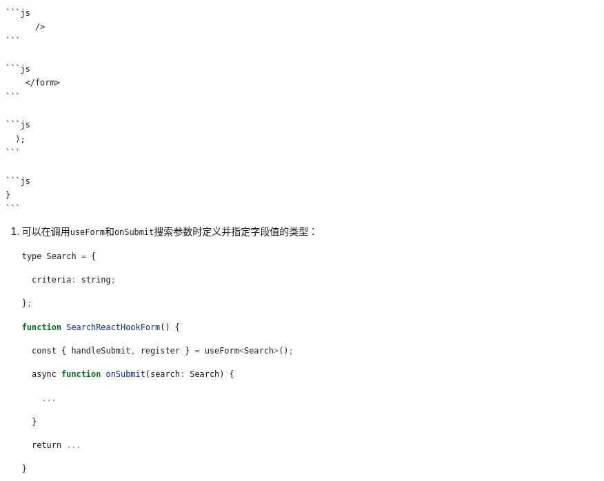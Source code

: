     ```js
          />
    ```

    ```js
        </form>
    ```

    ```js
      );
    ```

    ```js
    }
    ```

1.  可以在调用`useForm`和`onSubmit`搜索参数时定义并指定字段值的类型：

    ```js
    type Search = {
    ```

    ```js
      criteria: string;
    ```

    ```js
    };
    ```

    ```js
    function SearchReactHookForm() {
    ```

    ```js
      const { handleSubmit, register } = useForm<Search>();
    ```

    ```js
      async function onSubmit(search: Search) {
    ```

    ```js
        ...
    ```

    ```js
      }
    ```

    ```js
      return ...
    ```

    ```js
    }
    ```
